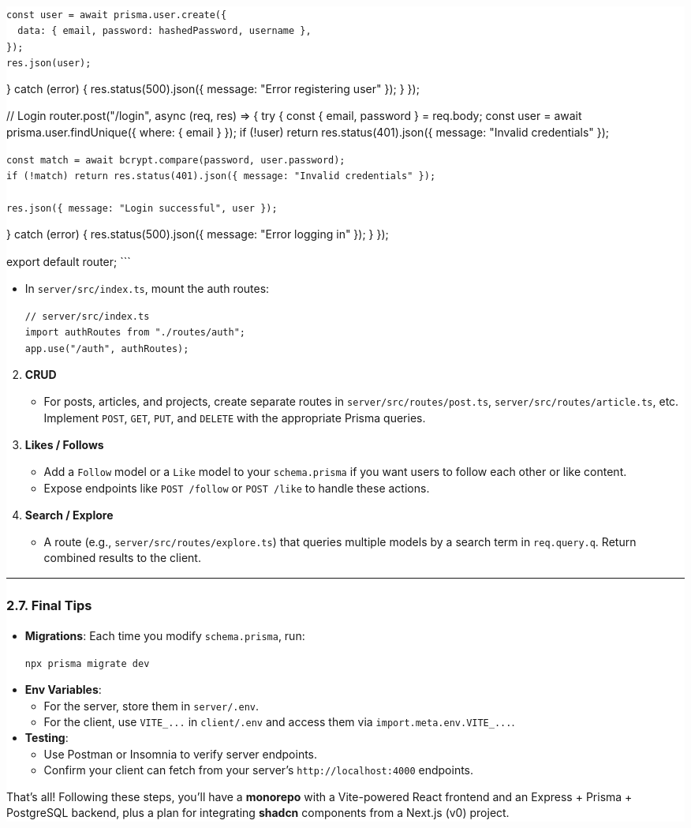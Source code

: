     const user = await prisma.user.create({
      data: { email, password: hashedPassword, username },
    });
    res.json(user);
  } catch (error) {
    res.status(500).json({ message: "Error registering user" });
  }
});

// Login
router.post("/login", async (req, res) => {
  try {
    const { email, password } = req.body;
    const user = await prisma.user.findUnique({ where: { email } });
    if (!user) return res.status(401).json({ message: "Invalid credentials" });

    const match = await bcrypt.compare(password, user.password);
    if (!match) return res.status(401).json({ message: "Invalid credentials" });

    res.json({ message: "Login successful", user });
  } catch (error) {
    res.status(500).json({ message: "Error logging in" });
  }
});

export default router;
     ```
   - In `server/src/index.ts`, mount the auth routes:
     ```
     // server/src/index.ts
     import authRoutes from "./routes/auth";
     app.use("/auth", authRoutes);
     ```

2. **CRUD**  
   - For posts, articles, and projects, create separate routes in `server/src/routes/post.ts`, `server/src/routes/article.ts`, etc. Implement `POST`, `GET`, `PUT`, and `DELETE` with the appropriate Prisma queries.

3. **Likes / Follows**  
   - Add a `Follow` model or a `Like` model to your `schema.prisma` if you want users to follow each other or like content.
   - Expose endpoints like `POST /follow` or `POST /like` to handle these actions.

4. **Search / Explore**  
   - A route (e.g., `server/src/routes/explore.ts`) that queries multiple models by a search term in `req.query.q`. Return combined results to the client.

---

### 2.7. Final Tips

- **Migrations**: Each time you modify `schema.prisma`, run:
  ```
  npx prisma migrate dev
  ```
- **Env Variables**:  
  - For the server, store them in `server/.env`.  
  - For the client, use `VITE_...` in `client/.env` and access them via `import.meta.env.VITE_...`.
- **Testing**:  
  - Use Postman or Insomnia to verify server endpoints.  
  - Confirm your client can fetch from your server’s `http://localhost:4000` endpoints.

That’s all! Following these steps, you’ll have a **monorepo** with a Vite-powered React frontend and an Express + Prisma + PostgreSQL backend, plus a plan for integrating **shadcn** components from a Next.js (v0) project.